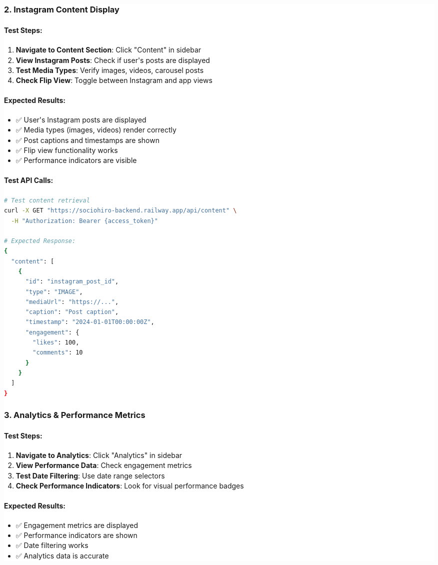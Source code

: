 ### 2. Instagram Content Display

#### Test Steps:
1. **Navigate to Content Section**: Click "Content" in sidebar
2. **View Instagram Posts**: Check if user's posts are displayed
3. **Test Media Types**: Verify images, videos, carousel posts
4. **Check Flip View**: Toggle between Instagram and app views

#### Expected Results:
- ✅ User's Instagram posts are displayed
- ✅ Media types (images, videos) render correctly
- ✅ Post captions and timestamps are shown
- ✅ Flip view functionality works
- ✅ Performance indicators are visible

#### Test API Calls:
```bash
# Test content retrieval
curl -X GET "https://sociohiro-backend.railway.app/api/content" \
  -H "Authorization: Bearer {access_token}"

# Expected Response:
{
  "content": [
    {
      "id": "instagram_post_id",
      "type": "IMAGE",
      "mediaUrl": "https://...",
      "caption": "Post caption",
      "timestamp": "2024-01-01T00:00:00Z",
      "engagement": {
        "likes": 100,
        "comments": 10
      }
    }
  ]
}
```

### 3. Analytics & Performance Metrics

#### Test Steps:
1. **Navigate to Analytics**: Click "Analytics" in sidebar
2. **View Performance Data**: Check engagement metrics
3. **Test Date Filtering**: Use date range selectors
4. **Check Performance Indicators**: Look for visual performance badges

#### Expected Results:
- ✅ Engagement metrics are displayed
- ✅ Performance indicators are shown
- ✅ Date filtering works
- ✅ Analytics data is accurate
